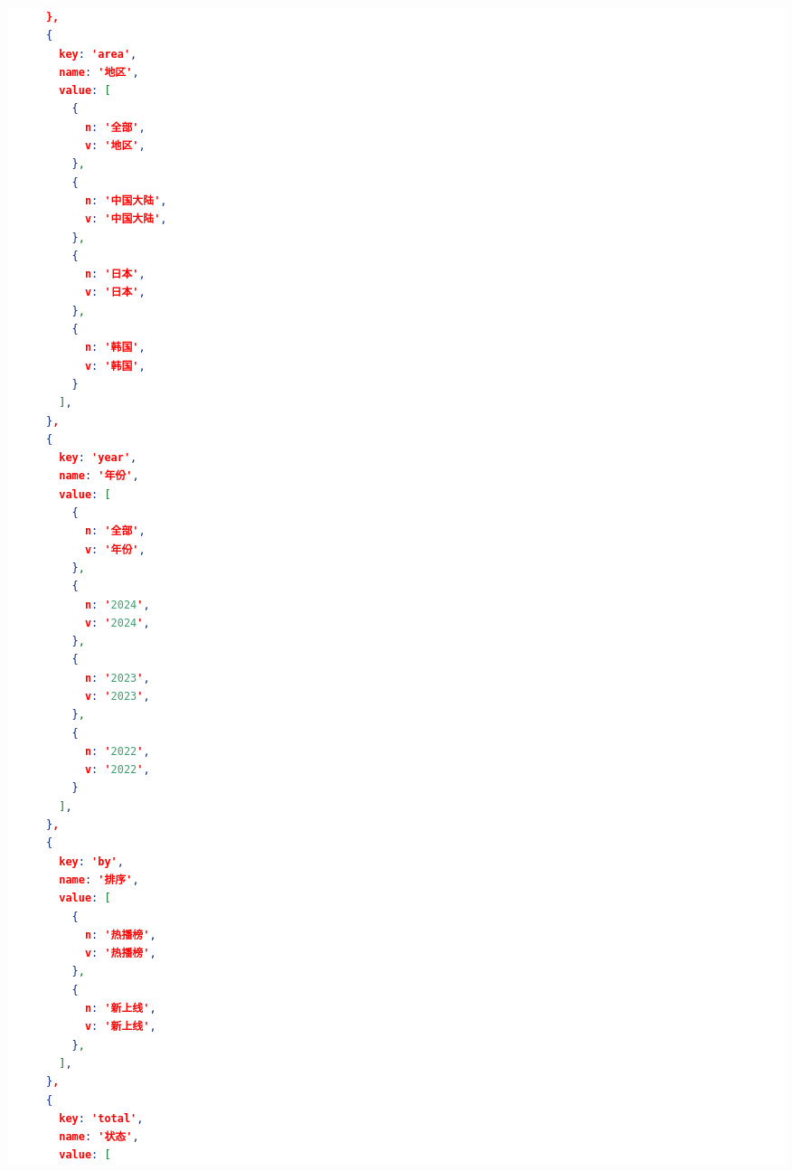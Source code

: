 ```json
      },
      {
        key: 'area',
        name: '地区',
        value: [
          {
            n: '全部',
            v: '地区',
          },
          {
            n: '中国大陆',
            v: '中国大陆',
          },
          {
            n: '日本',
            v: '日本',
          },
          {
            n: '韩国',
            v: '韩国',
          }
        ],
      },
      {
        key: 'year',
        name: '年份',
        value: [
          {
            n: '全部',
            v: '年份',
          },
          {
            n: '2024',
            v: '2024',
          },
          {
            n: '2023',
            v: '2023',
          },
          {
            n: '2022',
            v: '2022',
          }
        ],
      },
      {
        key: 'by',
        name: '排序',
        value: [
          {
            n: '热播榜',
            v: '热播榜',
          },
          {
            n: '新上线',
            v: '新上线',
          },
        ],
      },
      {
        key: 'total',
        name: '状态',
        value: [
```